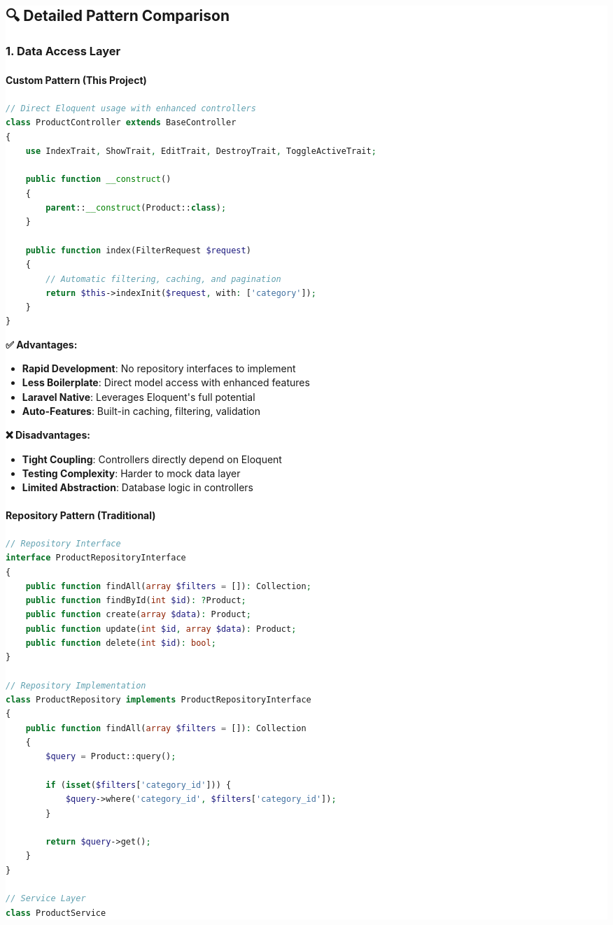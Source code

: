 ## 🔍 Detailed Pattern Comparison

### 1. Data Access Layer

#### **Custom Pattern (This Project)**
```php
// Direct Eloquent usage with enhanced controllers
class ProductController extends BaseController
{
    use IndexTrait, ShowTrait, EditTrait, DestroyTrait, ToggleActiveTrait;
    
    public function __construct()
    {
        parent::__construct(Product::class);
    }
    
    public function index(FilterRequest $request)
    {
        // Automatic filtering, caching, and pagination
        return $this->indexInit($request, with: ['category']);
    }
}
```

**✅ Advantages:**
- **Rapid Development**: No repository interfaces to implement
- **Less Boilerplate**: Direct model access with enhanced features
- **Laravel Native**: Leverages Eloquent's full potential
- **Auto-Features**: Built-in caching, filtering, validation

**❌ Disadvantages:**
- **Tight Coupling**: Controllers directly depend on Eloquent
- **Testing Complexity**: Harder to mock data layer
- **Limited Abstraction**: Database logic in controllers

#### **Repository Pattern (Traditional)**
```php
// Repository Interface
interface ProductRepositoryInterface
{
    public function findAll(array $filters = []): Collection;
    public function findById(int $id): ?Product;
    public function create(array $data): Product;
    public function update(int $id, array $data): Product;
    public function delete(int $id): bool;
}

// Repository Implementation
class ProductRepository implements ProductRepositoryInterface
{
    public function findAll(array $filters = []): Collection
    {
        $query = Product::query();
        
        if (isset($filters['category_id'])) {
            $query->where('category_id', $filters['category_id']);
        }
        
        return $query->get();
    }
}

// Service Layer
class ProductService
```